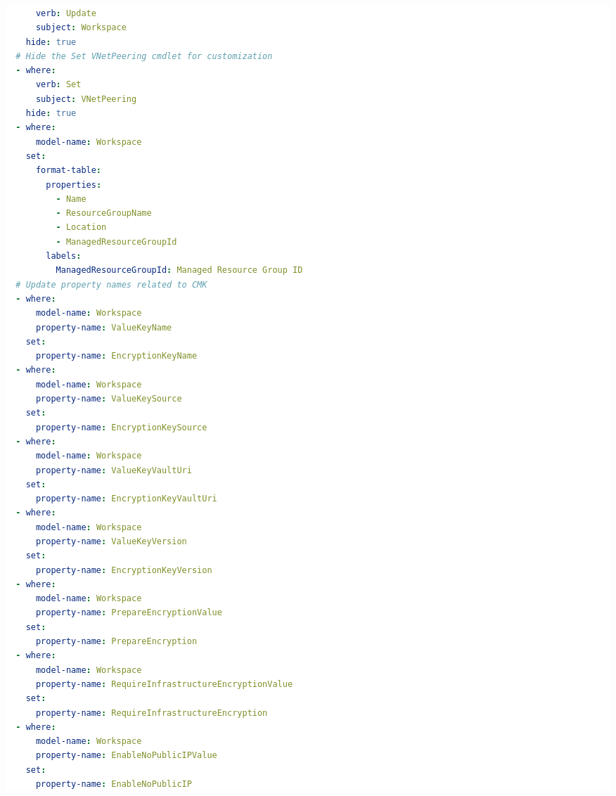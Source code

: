 ``` yaml
      verb: Update
      subject: Workspace
    hide: true
  # Hide the Set VNetPeering cmdlet for customization
  - where:
      verb: Set
      subject: VNetPeering
    hide: true
  - where:
      model-name: Workspace
    set:
      format-table:
        properties:
          - Name
          - ResourceGroupName
          - Location
          - ManagedResourceGroupId
        labels:
          ManagedResourceGroupId: Managed Resource Group ID
  # Update property names related to CMK
  - where:
      model-name: Workspace
      property-name: ValueKeyName
    set:
      property-name: EncryptionKeyName
  - where:
      model-name: Workspace
      property-name: ValueKeySource
    set:
      property-name: EncryptionKeySource
  - where:
      model-name: Workspace
      property-name: ValueKeyVaultUri
    set:
      property-name: EncryptionKeyVaultUri
  - where:
      model-name: Workspace
      property-name: ValueKeyVersion
    set:
      property-name: EncryptionKeyVersion
  - where:
      model-name: Workspace
      property-name: PrepareEncryptionValue
    set:
      property-name: PrepareEncryption
  - where:
      model-name: Workspace
      property-name: RequireInfrastructureEncryptionValue
    set:
      property-name: RequireInfrastructureEncryption
  - where:
      model-name: Workspace
      property-name: EnableNoPublicIPValue
    set:
      property-name: EnableNoPublicIP
```
